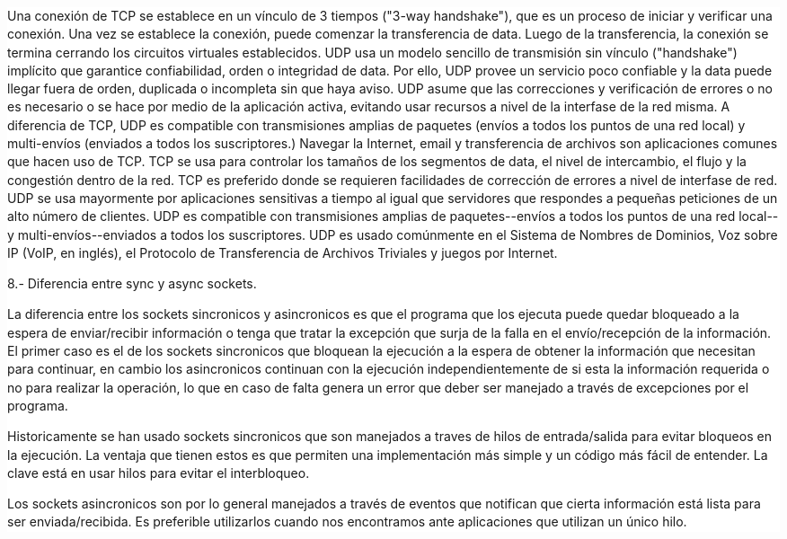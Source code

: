 Una conexión de TCP se establece en un vínculo de 3 tiempos ("3-way handshake"), que es un proceso de iniciar y verificar una conexión. Una vez se establece la conexión, puede comenzar la transferencia de data. Luego de la transferencia, la conexión se termina cerrando los circuitos virtuales establecidos.
UDP usa un modelo sencillo de transmisión sin vínculo ("handshake") implícito que garantice confiabilidad, orden o integridad de data. Por ello, UDP provee un servicio poco confiable y la data puede llegar fuera de orden, duplicada o incompleta sin que haya aviso. UDP asume que las correcciones y verificación de errores o no es necesario o se hace por medio de la aplicación activa, evitando usar recursos a nivel de la interfase de la red misma. A diferencia de TCP, UDP es compatible con transmisiones amplias de paquetes (envíos a todos los puntos de una red local) y multi-envíos (enviados a todos los suscriptores.)
Navegar la Internet, email y transferencia de archivos son aplicaciones comunes que hacen uso de TCP. TCP se usa para controlar los tamaños de los segmentos de data, el nivel de intercambio, el flujo y la congestión dentro de la red. TCP es preferido donde se requieren facilidades de corrección de errores a nivel de interfase de red. UDP se usa mayormente por aplicaciones sensitivas a tiempo al igual que servidores que respondes a pequeñas peticiones de un alto número de clientes. UDP es compatible con transmisiones amplias de paquetes--envíos a todos los puntos de una red local--y multi-envíos--enviados a todos los suscriptores. UDP es usado comúnmente en el Sistema de Nombres de Dominios, Voz sobre IP (VoIP, en inglés), el Protocolo de Transferencia de Archivos Triviales y juegos por Internet.

8.- Diferencia entre sync y async sockets.

La diferencia entre los sockets sincronicos y asincronicos es que el programa que los ejecuta puede quedar bloqueado a la espera de enviar/recibir información o tenga que tratar la excepción que surja de la falla en el envío/recepción de la información. El primer caso es el de los sockets sincronicos que bloquean la ejecución a la espera de obtener la información que necesitan para continuar, en cambio los asincronicos continuan con la ejecución independientemente de si esta la información requerida o no para realizar la operación, lo que en caso de falta genera un error que deber ser manejado a través de excepciones por el programa.

Historicamente se han usado sockets sincronicos que son manejados a traves de hilos de entrada/salida para evitar bloqueos en la ejecución. La ventaja que tienen estos es que permiten una implementación más simple y un código más fácil de entender. La clave está en usar hilos para evitar el interbloqueo.

Los sockets asincronicos son por lo general manejados a través de eventos que notifican que cierta información está lista para ser enviada/recibida. Es preferible utilizarlos cuando nos encontramos ante aplicaciones que utilizan un único hilo.



